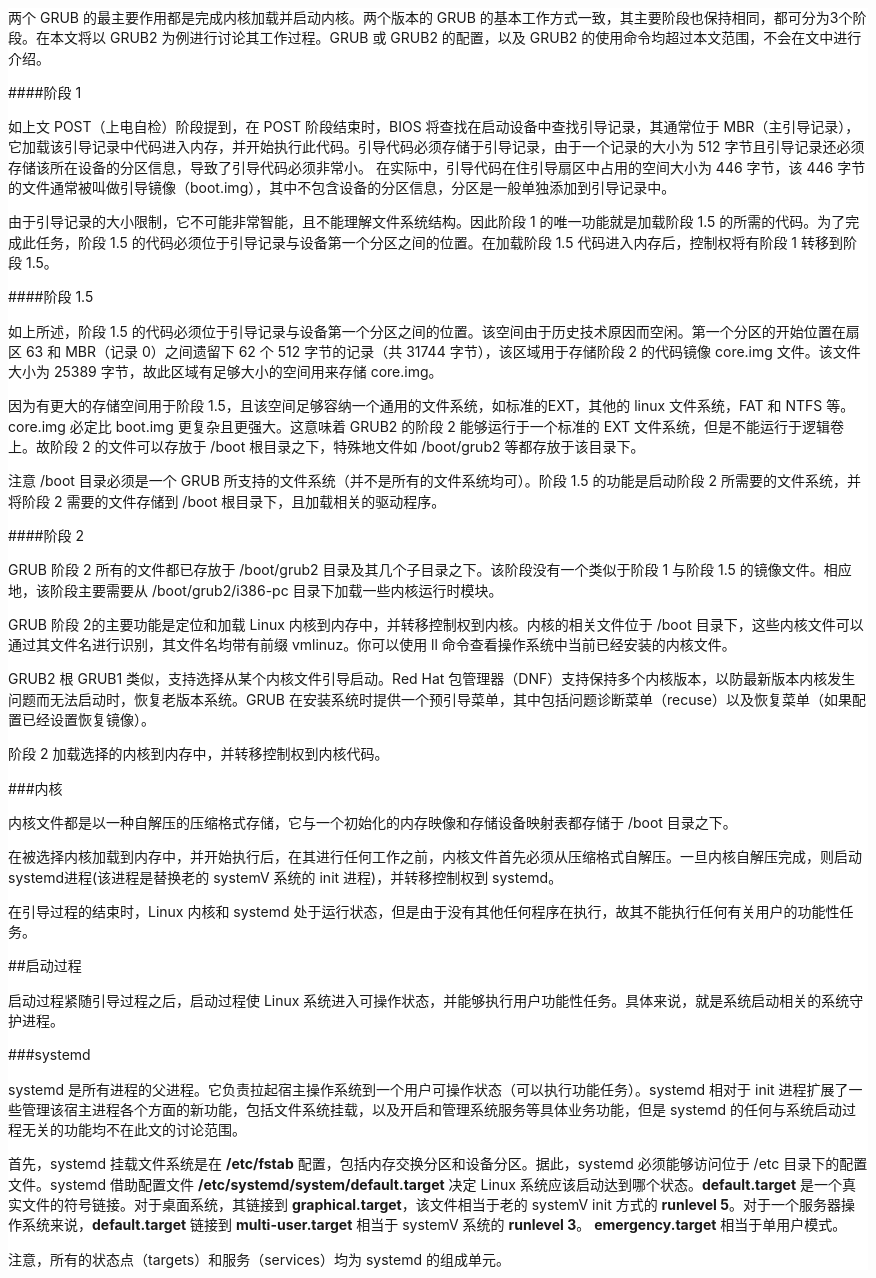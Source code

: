 两个 GRUB 的最主要作用都是完成内核加载并启动内核。两个版本的 GRUB 的基本工作方式一致，其主要阶段也保持相同，都可分为3个阶段。在本文将以 GRUB2 为例进行讨论其工作过程。GRUB 或 GRUB2 的配置，以及 GRUB2 的使用命令均超过本文范围，不会在文中进行介绍。

####阶段 1

如上文 POST（上电自检）阶段提到，在 POST 阶段结束时，BIOS 将查找在启动设备中查找引导记录，其通常位于 MBR（主引导记录），它加载该引导记录中代码进入内存，并开始执行此代码。引导代码必须存储于引导记录，由于一个记录的大小为 512 字节且引导记录还必须存储该所在设备的分区信息，导致了引导代码必须非常小。 在实际中，引导代码在住引导扇区中占用的空间大小为 446 字节，该 446 字节的文件通常被叫做引导镜像（boot.img），其中不包含设备的分区信息，分区是一般单独添加到引导记录中。

由于引导记录的大小限制，它不可能非常智能，且不能理解文件系统结构。因此阶段 1 的唯一功能就是加载阶段 1.5 的所需的代码。为了完成此任务，阶段 1.5 的代码必须位于引导记录与设备第一个分区之间的位置。在加载阶段 1.5 代码进入内存后，控制权将有阶段 1 转移到阶段 1.5。

####阶段 1.5

如上所述，阶段 1.5 的代码必须位于引导记录与设备第一个分区之间的位置。该空间由于历史技术原因而空闲。第一个分区的开始位置在扇区 63 和 MBR（记录 0）之间遗留下 62 个 512 字节的记录（共 31744 字节），该区域用于存储阶段 2 的代码镜像 core.img 文件。该文件大小为 25389 字节，故此区域有足够大小的空间用来存储 core.img。

因为有更大的存储空间用于阶段 1.5，且该空间足够容纳一个通用的文件系统，如标准的EXT，其他的 linux 文件系统，FAT 和 NTFS 等。core.img 必定比 boot.img 更复杂且更强大。这意味着 GRUB2 的阶段 2 能够运行于一个标准的 EXT 文件系统，但是不能运行于逻辑卷上。故阶段 2 的文件可以存放于 /boot 根目录之下，特殊地文件如 /boot/grub2 等都存放于该目录下。

注意 /boot 目录必须是一个 GRUB 所支持的文件系统（并不是所有的文件系统均可）。阶段 1.5 的功能是启动阶段 2 所需要的文件系统，并将阶段 2 需要的文件存储到 /boot 根目录下，且加载相关的驱动程序。

####阶段 2

GRUB 阶段 2 所有的文件都已存放于 /boot/grub2 目录及其几个子目录之下。该阶段没有一个类似于阶段 1 与阶段 1.5 的镜像文件。相应地，该阶段主要需要从 /boot/grub2/i386-pc 目录下加载一些内核运行时模块。

GRUB 阶段 2的主要功能是定位和加载 Linux 内核到内存中，并转移控制权到内核。内核的相关文件位于 /boot 目录下，这些内核文件可以通过其文件名进行识别，其文件名均带有前缀 vmlinuz。你可以使用 ll 命令查看操作系统中当前已经安装的内核文件。

GRUB2 根 GRUB1 类似，支持选择从某个内核文件引导启动。Red Hat 包管理器（DNF）支持保持多个内核版本，以防最新版本内核发生问题而无法启动时，恢复老版本系统。GRUB 在安装系统时提供一个预引导菜单，其中包括问题诊断菜单（recuse）以及恢复菜单（如果配置已经设置恢复镜像）。

阶段 2 加载选择的内核到内存中，并转移控制权到内核代码。

###内核

内核文件都是以一种自解压的压缩格式存储，它与一个初始化的内存映像和存储设备映射表都存储于 /boot 目录之下。

在被选择内核加载到内存中，并开始执行后，在其进行任何工作之前，内核文件首先必须从压缩格式自解压。一旦内核自解压完成，则启动systemd进程(该进程是替换老的 systemV 系统的 init 进程)，并转移控制权到 systemd。

在引导过程的结束时，Linux 内核和 systemd 处于运行状态，但是由于没有其他任何程序在执行，故其不能执行任何有关用户的功能性任务。

##启动过程

启动过程紧随引导过程之后，启动过程使 Linux 系统进入可操作状态，并能够执行用户功能性任务。具体来说，就是系统启动相关的系统守护进程。

###systemd

systemd 是所有进程的父进程。它负责拉起宿主操作系统到一个用户可操作状态（可以执行功能任务）。systemd 相对于 init 进程扩展了一些管理该宿主进程各个方面的新功能，包括文件系统挂载，以及开启和管理系统服务等具体业务功能，但是 systemd 的任何与系统启动过程无关的功能均不在此文的讨论范围。

首先，systemd 挂载文件系统是在 **/etc/fstab** 配置，包括内存交换分区和设备分区。据此，systemd 必须能够访问位于 /etc 目录下的配置文件。systemd 借助配置文件 **/etc/systemd/system/default.target** 决定 Linux 系统应该启动达到哪个状态。**default.target** 是一个真实文件的符号链接。对于桌面系统，其链接到 **graphical.target**，该文件相当于老的 systemV init 方式的 **runlevel 5**。对于一个服务器操作系统来说，**default.target** 链接到 **multi-user.target** 相当于 systemV 系统的  **runlevel 3**。 **emergency.target** 相当于单用户模式。

注意，所有的状态点（targets）和服务（services）均为 systemd 的组成单元。
